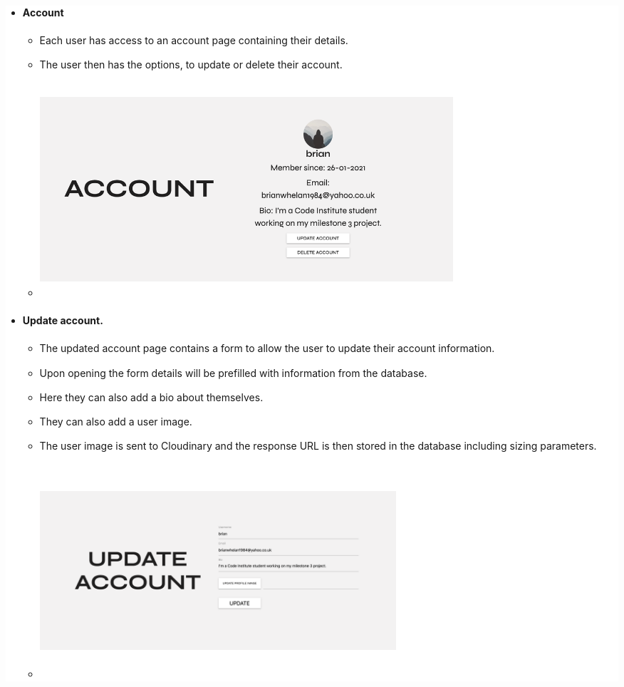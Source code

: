   - #### Account
    - Each user has access to an account page containing their details.
    - The user then has the options, to update or delete their account.

    - <div float="left">
        <img src="readme-images/features/users/account.png" alt="Image of account page" width="580px" height="300px" />
      </div>

  - #### Update account.
    - The updated account page contains a form to allow the user to update their account information.
    - Upon opening the form details will be prefilled with information from the database.
    - Here they can also add a bio about themselves.
    - They can also add a user image.
    - The user image is sent to Cloudinary and the response URL is then stored in the database including sizing parameters.
    
    
    - <div float="left">
        <img src="readme-images/features/users/update-account.png" alt="Image of edit account page" width="500px" height="300px" />
      </div>
